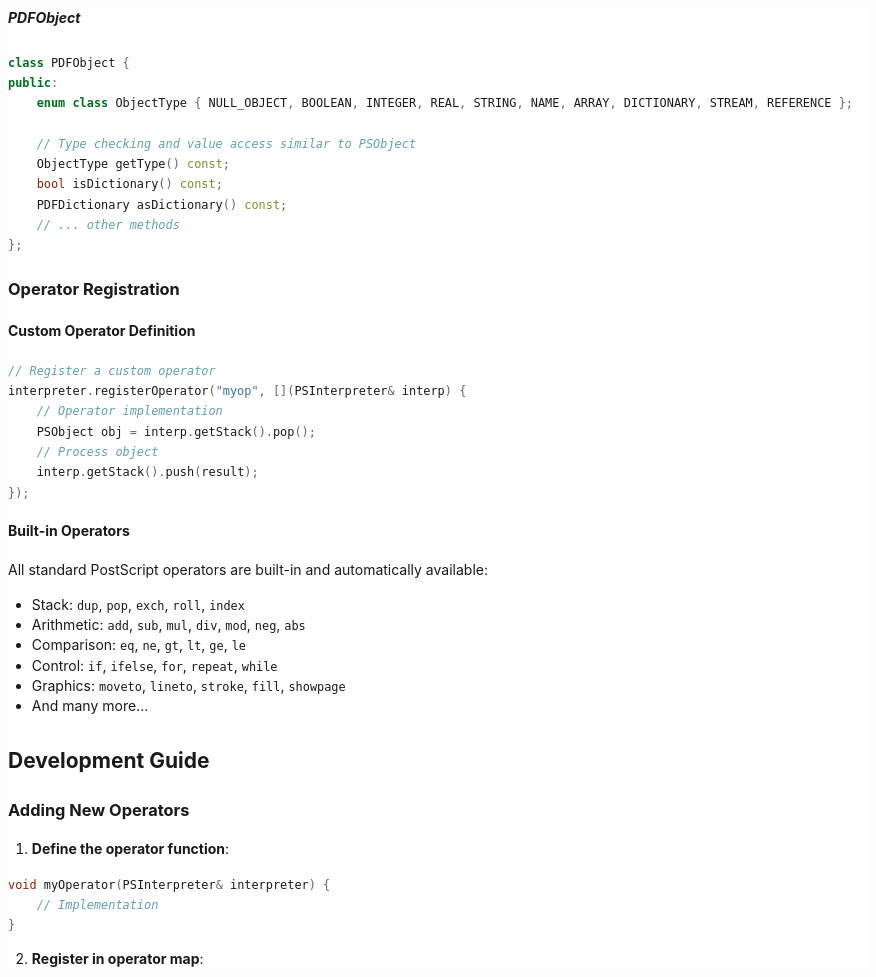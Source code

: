##### PDFObject

```cpp
class PDFObject {
public:
    enum class ObjectType { NULL_OBJECT, BOOLEAN, INTEGER, REAL, STRING, NAME, ARRAY, DICTIONARY, STREAM, REFERENCE };

    // Type checking and value access similar to PSObject
    ObjectType getType() const;
    bool isDictionary() const;
    PDFDictionary asDictionary() const;
    // ... other methods
};
```

### Operator Registration

#### Custom Operator Definition

```cpp
// Register a custom operator
interpreter.registerOperator("myop", [](PSInterpreter& interp) {
    // Operator implementation
    PSObject obj = interp.getStack().pop();
    // Process object
    interp.getStack().push(result);
});
```

#### Built-in Operators

All standard PostScript operators are built-in and automatically available:

- Stack: `dup`, `pop`, `exch`, `roll`, `index`
- Arithmetic: `add`, `sub`, `mul`, `div`, `mod`, `neg`, `abs`
- Comparison: `eq`, `ne`, `gt`, `lt`, `ge`, `le`
- Control: `if`, `ifelse`, `for`, `repeat`, `while`
- Graphics: `moveto`, `lineto`, `stroke`, `fill`, `showpage`
- And many more...

## Development Guide

### Adding New Operators

1. **Define the operator function**:

```cpp
void myOperator(PSInterpreter& interpreter) {
    // Implementation
}
```

2. **Register in operator map**:
